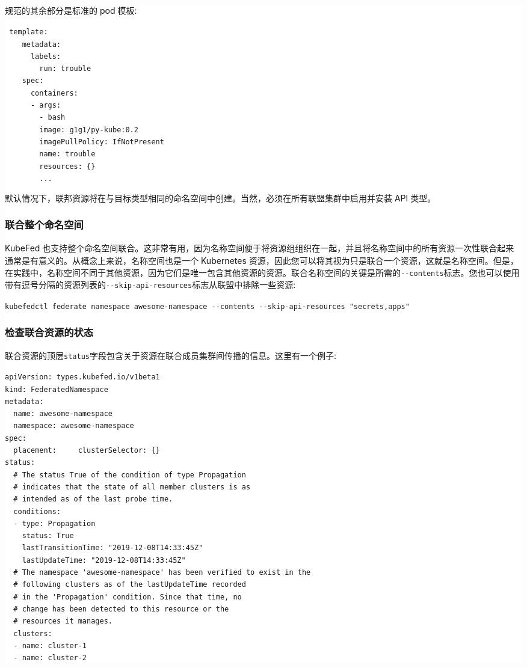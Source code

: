 规范的其余部分是标准的 pod 模板:

```
 template:
    metadata:
      labels:
        run: trouble
    spec:
      containers:
      - args:
        - bash
        image: g1g1/py-kube:0.2
        imagePullPolicy: IfNotPresent
        name: trouble        
        resources: {}
        ... 
```

默认情况下，联邦资源将在与目标类型相同的命名空间中创建。当然，必须在所有联盟集群中启用并安装 API 类型。

### 联合整个命名空间

KubeFed 也支持整个命名空间联合。这非常有用，因为名称空间便于将资源组组织在一起，并且将名称空间中的所有资源一次性联合起来通常是有意义的。从概念上来说，名称空间也是一个 Kubernetes 资源，因此您可以将其视为只是联合一个资源，这就是名称空间。但是，在实践中，名称空间不同于其他资源，因为它们是唯一包含其他资源的资源。联合名称空间的关键是所需的`--contents`标志。您也可以使用带有逗号分隔的资源列表的`--skip-api-resources`标志从联盟中排除一些资源:

```
kubefedctl federate namespace awesome-namespace --contents --skip-api-resources "secrets,apps" 
```

### 检查联合资源的状态

联合资源的顶层`status`字段包含关于资源在联合成员集群间传播的信息。这里有一个例子:

```
apiVersion: types.kubefed.io/v1beta1
kind: FederatedNamespace
metadata:
  name: awesome-namespace
  namespace: awesome-namespace
spec:
  placement:     clusterSelector: {}
status:
  # The status True of the condition of type Propagation
  # indicates that the state of all member clusters is as
  # intended as of the last probe time.
  conditions:
  - type: Propagation
    status: True
    lastTransitionTime: "2019-12-08T14:33:45Z"
    lastUpdateTime: "2019-12-08T14:33:45Z"
  # The namespace 'awesome-namespace' has been verified to exist in the
  # following clusters as of the lastUpdateTime recorded
  # in the 'Propagation' condition. Since that time, no
  # change has been detected to this resource or the
  # resources it manages.
  clusters:
  - name: cluster-1
  - name: cluster-2 
```
